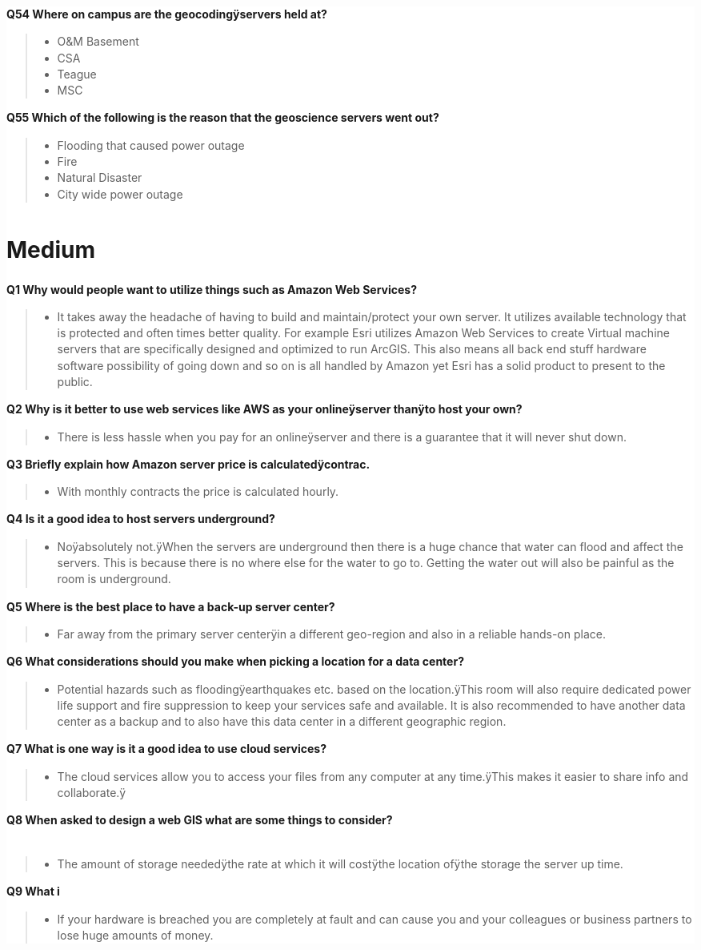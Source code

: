 **Q54 Where on campus are the geocodingÿservers held at?<br/>**
> - O&M Basement
> - CSA
> - Teague
> - MSC
    
**Q55 Which of the following is the reason that the geoscience servers went out?<br/>**
> - Flooding that caused power outage
> - Fire
> - Natural Disaster
> - City wide power outage
    
# Medium
**Q1 Why would people want to utilize things such as Amazon Web Services?<br/>**
> - It takes away the headache of having to build and maintain/protect your own server. It utilizes available technology that is protected and often times better quality. For example Esri utilizes Amazon Web Services to create Virtual machine servers that are specifically designed and optimized to run ArcGIS. This also means all back end stuff hardware software possibility of going down and so on is all handled by Amazon yet Esri has a solid product to present to the public.
    
**Q2 Why is it better to use web services like AWS as your onlineÿserver thanÿto host your own?<br/>**
> - There is less hassle when you pay for an onlineÿserver and there is a guarantee that it will never shut down.
    
**Q3 Briefly explain how Amazon server price is calculatedÿcontrac.<br/>**
> - With monthly contracts the price is calculated hourly.
    
**Q4 Is it a good idea to host servers underground?<br/>**
> - Noÿabsolutely not.ÿWhen the servers are underground then there is a huge chance that water can flood and affect the servers. This is because there is no where else for the water to go to. Getting the water out will also be painful as the room is underground. 
    
**Q5 Where is the best place to have a back-up server center?<br/>**
> - Far away from the primary server centerÿin a different geo-region and also in a reliable hands-on place. 
    
**Q6 What considerations should you make when picking a location for a data center?<br/>**
> - Potential hazards such as floodingÿearthquakes etc. based on the location.ÿThis room will also require dedicated power life support and fire suppression to keep your services safe and available. It is also recommended to have another data center as a backup and to also have this data center in a different geographic region.
    
**Q7 What is one way is it a good idea to use cloud services?<br/>**
> - The cloud services allow you to access your files from any computer at any time.ÿThis makes it easier to share info and collaborate.ÿ
    
**Q8 When asked to design a web GIS what are some things to consider?  <br><br/>**
> - The amount of storage neededÿthe rate at which it will costÿthe location ofÿthe storage the server up time.
    
**Q9 What i<br/>**
> - If your hardware is breached you are completely at fault and can cause you and your colleagues or business partners to lose huge amounts of money.
    